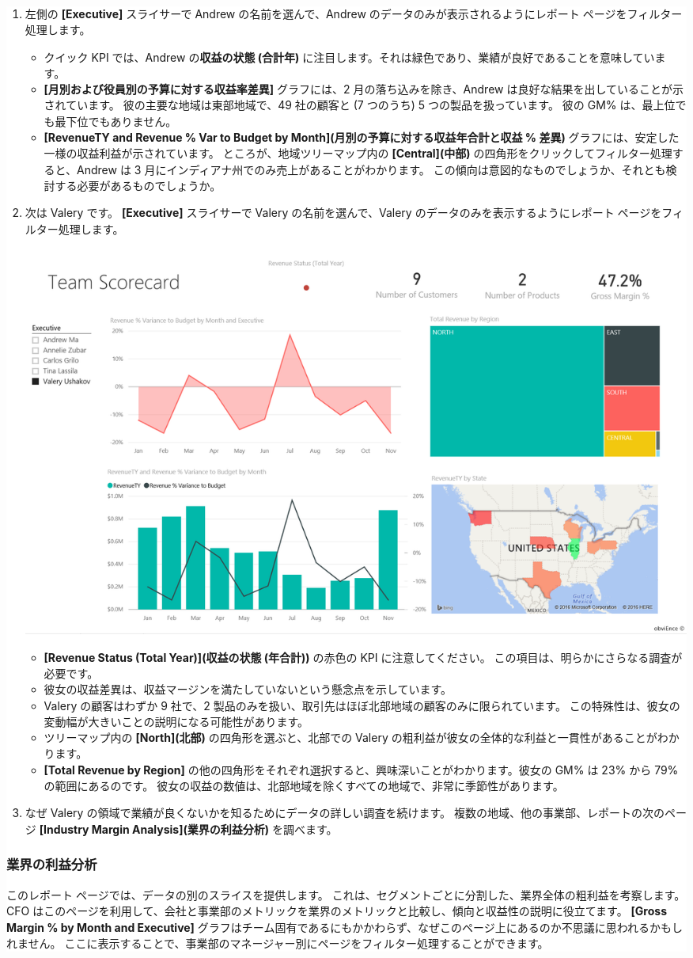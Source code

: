 1. 左側の **[Executive]** スライサーで Andrew の名前を選んで、Andrew のデータのみが表示されるようにレポート ページをフィルター処理します。

   * クイック KPI では、Andrew の**収益の状態 (合計年)** に注目します。それは緑色であり、業績が良好であることを意味しています。
   * **[月別および役員別の予算に対する収益率差異]** グラフには、2 月の落ち込みを除き、Andrew は良好な結果を出していることが示されています。 彼の主要な地域は東部地域で、49 社の顧客と (7 つのうち) 5 つの製品を扱っています。 彼の GM% は、最上位でも最下位でもありません。
   * **[RevenueTY and Revenue % Var to Budget by Month]\(月別の予算に対する収益年合計と収益 % 差異\)** グラフには、安定した一様の収益利益が示されています。 ところが、地域ツリーマップ内の **[Central]\(中部\)** の四角形をクリックしてフィルター処理すると、Andrew は 3 月にインディアナ州でのみ売上があることがわかります。 この傾向は意図的なものでしょうか、それとも検討する必要があるものでしょうか。

2. 次は Valery です。 **[Executive]** スライサーで Valery の名前を選んで、Valery のデータのみを表示するようにレポート ページをフィルター処理します。 

   ![Valery のデータ](media/sample-customer-profitability/customer3.png)

   * **[Revenue Status (Total Year)]\(収益の状態 (年合計)\)** の赤色の KPI に注意してください。 この項目は、明らかにさらなる調査が必要です。
   * 彼女の収益差異は、収益マージンを満たしていないという懸念点を示しています。
   * Valery の顧客はわずか 9 社で、2 製品のみを扱い、取引先はほぼ北部地域の顧客のみに限られています。 この特殊性は、彼女の変動幅が大きいことの説明になる可能性があります。
   * ツリーマップ内の **[North]\(北部\)** の四角形を選ぶと、北部での Valery の粗利益が彼女の全体的な利益と一貫性があることがわかります。
   * **[Total Revenue by Region]** の他の四角形をそれぞれ選択すると、興味深いことがわかります。彼女の GM% は 23% から 79% の範囲にあるのです。 彼女の収益の数値は、北部地域を除くすべての地域で、非常に季節性があります。

3. なぜ Valery の領域で業績が良くないかを知るためにデータの詳しい調査を続けます。 複数の地域、他の事業部、レポートの次のページ **[Industry Margin Analysis]\(業界の利益分析\)** を調べます。

### <a name="industry-margin-analysis"></a>業界の利益分析
このレポート ページでは、データの別のスライスを提供します。 これは、セグメントごとに分割した、業界全体の粗利益を考察します。 CFO はこのページを利用して、会社と事業部のメトリックを業界のメトリックと比較し、傾向と収益性の説明に役立てます。 **[Gross Margin % by Month and Executive]** グラフはチーム固有であるにもかかわらず、なぜこのページ上にあるのか不思議に思われるかもしれません。 ここに表示することで、事業部のマネージャー別にページをフィルター処理することができます。  
